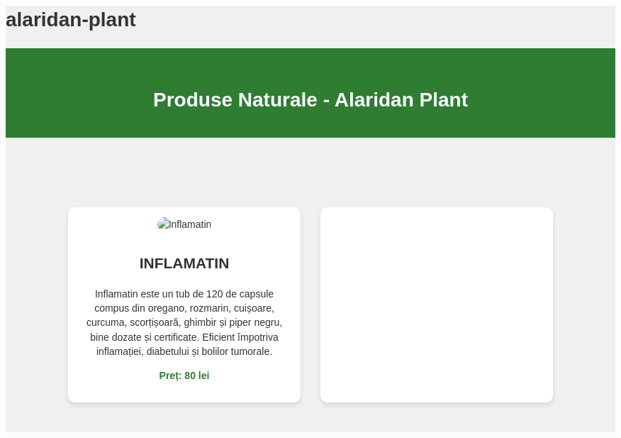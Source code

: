 # alaridan-plant
<!DOCTYPE html>
<html lang="ro">
<head>
  <meta charset="UTF-8">
  <meta name="viewport" content="width=device-width, initial-scale=1.0">
  <title>Alaridan Plant - Produse Naturale</title>
  <style>
    body {
      font-family: Arial, sans-serif;
      margin: 0;
      padding: 0;
      background-color: #f0f0f0;
      color: #333;
    }
    header {
      background-color: #2e7d32;
      color: white;
      padding: 1rem;
      text-align: center;
    }
    .container {
      display: flex;
      flex-wrap: wrap;
      justify-content: center;
      padding: 2rem;
    }
    .product {
      background-color: white;
      border-radius: 10px;
      box-shadow: 0 4px 6px rgba(0,0,0,0.1);
      margin: 1rem;
      width: 300px;
      padding: 1rem;
      text-align: center;
    }
    .product img {
      width: 100%;
      border-radius: 10px;
    }
    .price {
      color: #2e7d32;
      font-weight: bold;
      margin-top: 0.5rem;
    }
  </style>
</head>
<body>
  <header>
    <h1>Produse Naturale - Alaridan Plant</h1>
  </header>
  <div class="container">
    <div class="product">
      <img src="https://i.imgur.com/LEIGFhX.jpg" alt="Inflamatin">
      <h2>INFLAMATIN</h2>
      <p>Inflamatin este un tub de 120 de capsule compus din oregano, rozmarin, cuișoare, curcuma, scorțișoară, ghimbir și piper negru, bine dozate și certificate. Eficient împotriva inflamației, diabetului și bolilor tumorale.</p>
      <p class="price">Preț: 80 lei</p>
    </div>
    <div class="product">